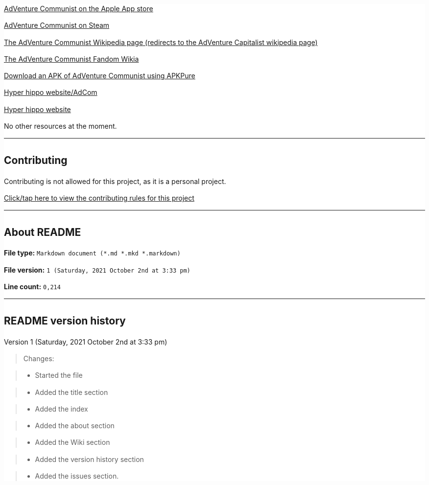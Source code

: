 [AdVenture Communist on the Apple App store](https://apps.apple.com/us/app/adventure-communist/id1225683141)

[AdVenture Communist on Steam](https://store.steampowered.com/app/462930/AdVenture_Communist/)

[The AdVenture Communist Wikipedia page (redirects to the AdVenture Capitalist wikipedia page)](https://en.wikipedia.org/wiki/AdVenture_Capitalist#AdVenture_Communist)

[The AdVenture Communist Fandom Wikia](https://adventurecommunist.fandom.com/wiki/AdVenture_Communist_Wiki)

[Download an APK of AdVenture Communist using APKPure](https://apkpure.com/adventure-communist/com.kongregate.mobile.adventurecommunist.google)

[Hyper hippo website/AdCom](https://hyperhippogames.com/adventure-communist/)

[Hyper hippo website](https://hyperhippo.ca/)

No other resources at the moment.

***

## Contributing

Contributing is not allowed for this project, as it is a personal project.

[Click/tap here to view the contributing rules for this project](/CONTRIBUTING.md)

***

## About README

**File type:** `Markdown document (*.md *.mkd *.markdown)`

**File version:** `1 (Saturday, 2021 October 2nd at 3:33 pm)`

**Line count:** `0,214`

***

## README version history

Version 1 (Saturday, 2021 October 2nd at 3:33 pm)

> Changes:

> * Started the file

> * Added the title section

> * Added the index

> * Added the about section

> * Added the Wiki section

> * Added the version history section

> * Added the issues section.

